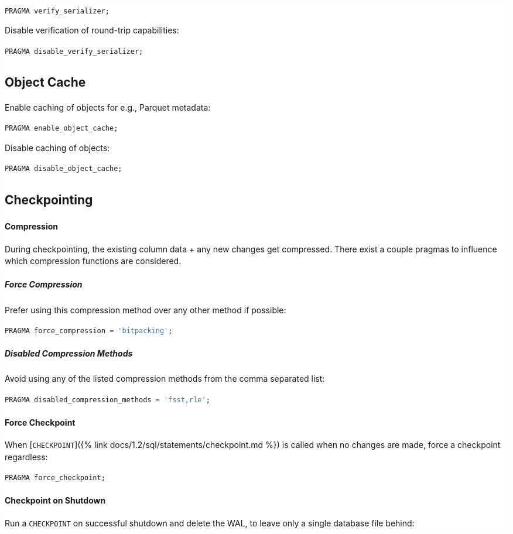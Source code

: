 ```sql
PRAGMA verify_serializer;
```

Disable verification of round-trip capabilities:

```sql
PRAGMA disable_verify_serializer;
```

## Object Cache

Enable caching of objects for e.g., Parquet metadata:

```sql
PRAGMA enable_object_cache;
```

Disable caching of objects:

```sql
PRAGMA disable_object_cache;
```

## Checkpointing

#### Compression

During checkpointing, the existing column data + any new changes get compressed.
There exist a couple pragmas to influence which compression functions are considered.

##### Force Compression

Prefer using this compression method over any other method if possible:

```sql
PRAGMA force_compression = 'bitpacking';
```

##### Disabled Compression Methods

Avoid using any of the listed compression methods from the comma separated list:

```sql
PRAGMA disabled_compression_methods = 'fsst,rle';
```

#### Force Checkpoint

When [`CHECKPOINT`]({% link docs/1.2/sql/statements/checkpoint.md %}) is called when no changes are made, force a checkpoint regardless:

```sql
PRAGMA force_checkpoint;
```

#### Checkpoint on Shutdown

Run a `CHECKPOINT` on successful shutdown and delete the WAL, to leave only a single database file behind:
